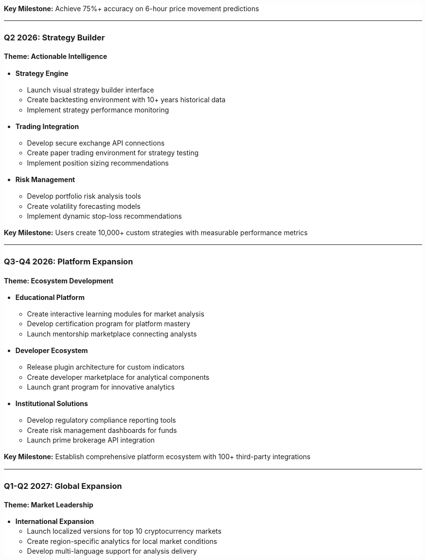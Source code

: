 **Key Milestone:** Achieve 75%+ accuracy on 6-hour price movement predictions

---

### Q2 2026: Strategy Builder

**Theme: Actionable Intelligence**

* **Strategy Engine**
  * Launch visual strategy builder interface
  * Create backtesting environment with 10+ years historical data
  * Implement strategy performance monitoring

* **Trading Integration**
  * Develop secure exchange API connections
  * Create paper trading environment for strategy testing
  * Implement position sizing recommendations

* **Risk Management**
  * Develop portfolio risk analysis tools
  * Create volatility forecasting models
  * Implement dynamic stop-loss recommendations

**Key Milestone:** Users create 10,000+ custom strategies with measurable performance metrics

---

### Q3-Q4 2026: Platform Expansion

**Theme: Ecosystem Development**

* **Educational Platform**
  * Create interactive learning modules for market analysis
  * Develop certification program for platform mastery
  * Launch mentorship marketplace connecting analysts

* **Developer Ecosystem**
  * Release plugin architecture for custom indicators
  * Create developer marketplace for analytical components
  * Launch grant program for innovative analytics

* **Institutional Solutions**
  * Develop regulatory compliance reporting tools
  * Create risk management dashboards for funds
  * Launch prime brokerage API integration

**Key Milestone:** Establish comprehensive platform ecosystem with 100+ third-party integrations

---

### Q1-Q2 2027: Global Expansion

**Theme: Market Leadership**

* **International Expansion**
  * Launch localized versions for top 10 cryptocurrency markets
  * Create region-specific analytics for local market conditions
  * Develop multi-language support for analysis delivery
